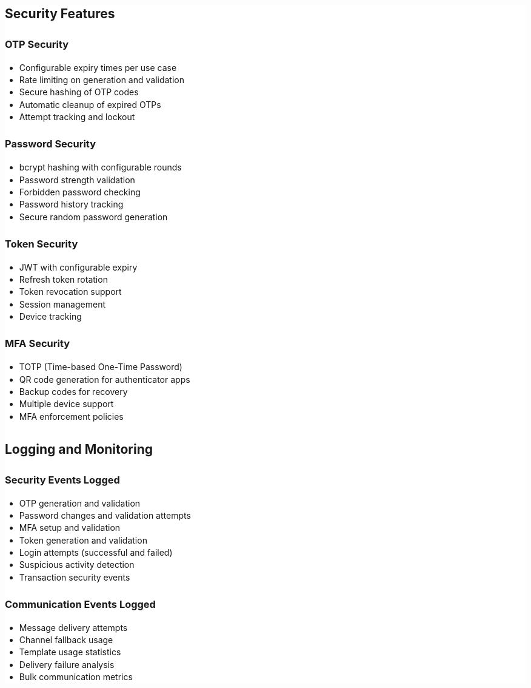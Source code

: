 ## Security Features

### OTP Security
- Configurable expiry times per use case
- Rate limiting on generation and validation
- Secure hashing of OTP codes
- Automatic cleanup of expired OTPs
- Attempt tracking and lockout

### Password Security
- bcrypt hashing with configurable rounds
- Password strength validation
- Forbidden password checking
- Password history tracking
- Secure random password generation

### Token Security
- JWT with configurable expiry
- Refresh token rotation
- Token revocation support
- Session management
- Device tracking

### MFA Security
- TOTP (Time-based One-Time Password)
- QR code generation for authenticator apps
- Backup codes for recovery
- Multiple device support
- MFA enforcement policies

## Logging and Monitoring

### Security Events Logged
- OTP generation and validation
- Password changes and validation attempts
- MFA setup and validation
- Token generation and validation
- Login attempts (successful and failed)
- Suspicious activity detection
- Transaction security events

### Communication Events Logged
- Message delivery attempts
- Channel fallback usage
- Template usage statistics
- Delivery failure analysis
- Bulk communication metrics
